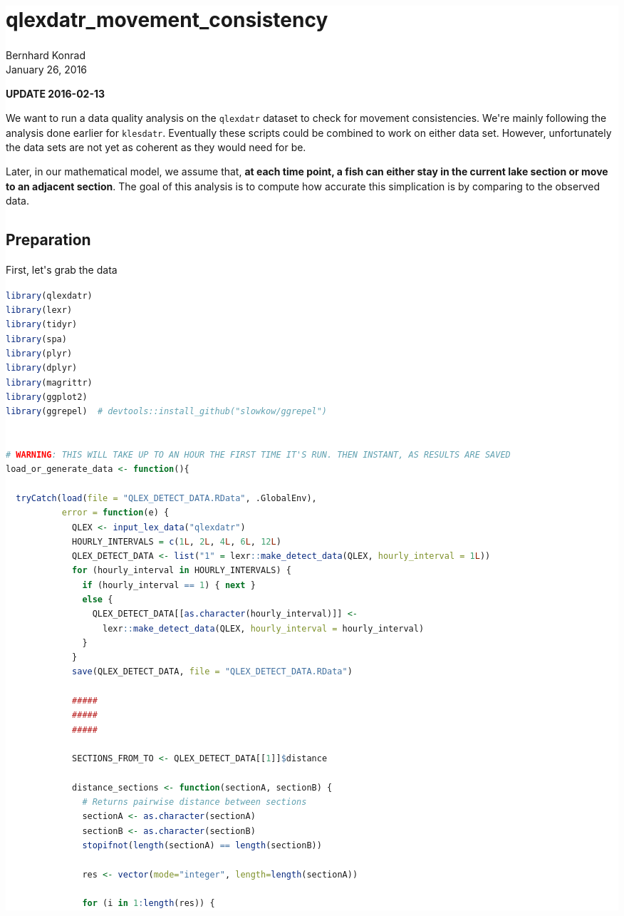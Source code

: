 # qlexdatr_movement_consistency
Bernhard Konrad  
January 26, 2016  

**UPDATE 2016-02-13**

We want to run a data quality analysis on the `qlexdatr` dataset to check for movement consistencies. We're mainly following the analysis done earlier for `klesdatr`. Eventually these scripts could be combined to work on either data set. However, unfortunately the data sets are not yet as coherent as they would need for be.

Later, in our mathematical model, we assume that, **at each time point, a fish can either stay in the current lake section or move to an adjacent section**. The goal of this analysis is to compute how accurate this simplication is by comparing to the observed data.


## Preparation

First, let's grab the data


```r
library(qlexdatr)
library(lexr)
library(tidyr)
library(spa)
library(plyr)
library(dplyr)
library(magrittr)
library(ggplot2)
library(ggrepel)  # devtools::install_github("slowkow/ggrepel")


# WARNING: THIS WILL TAKE UP TO AN HOUR THE FIRST TIME IT'S RUN. THEN INSTANT, AS RESULTS ARE SAVED
load_or_generate_data <- function(){

  tryCatch(load(file = "QLEX_DETECT_DATA.RData", .GlobalEnv),
           error = function(e) {
             QLEX <- input_lex_data("qlexdatr")
             HOURLY_INTERVALS = c(1L, 2L, 4L, 6L, 12L)
             QLEX_DETECT_DATA <- list("1" = lexr::make_detect_data(QLEX, hourly_interval = 1L))
             for (hourly_interval in HOURLY_INTERVALS) {
               if (hourly_interval == 1) { next }
               else {
                 QLEX_DETECT_DATA[[as.character(hourly_interval)]] <-
                   lexr::make_detect_data(QLEX, hourly_interval = hourly_interval)
               }
             }
             save(QLEX_DETECT_DATA, file = "QLEX_DETECT_DATA.RData")
             
             #####
             #####
             #####
             
             SECTIONS_FROM_TO <- QLEX_DETECT_DATA[[1]]$distance
             
             distance_sections <- function(sectionA, sectionB) {
               # Returns pairwise distance between sections
               sectionA <- as.character(sectionA)
               sectionB <- as.character(sectionB)
               stopifnot(length(sectionA) == length(sectionB))
               
               res <- vector(mode="integer", length=length(sectionA))
               
               for (i in 1:length(res)) {
```